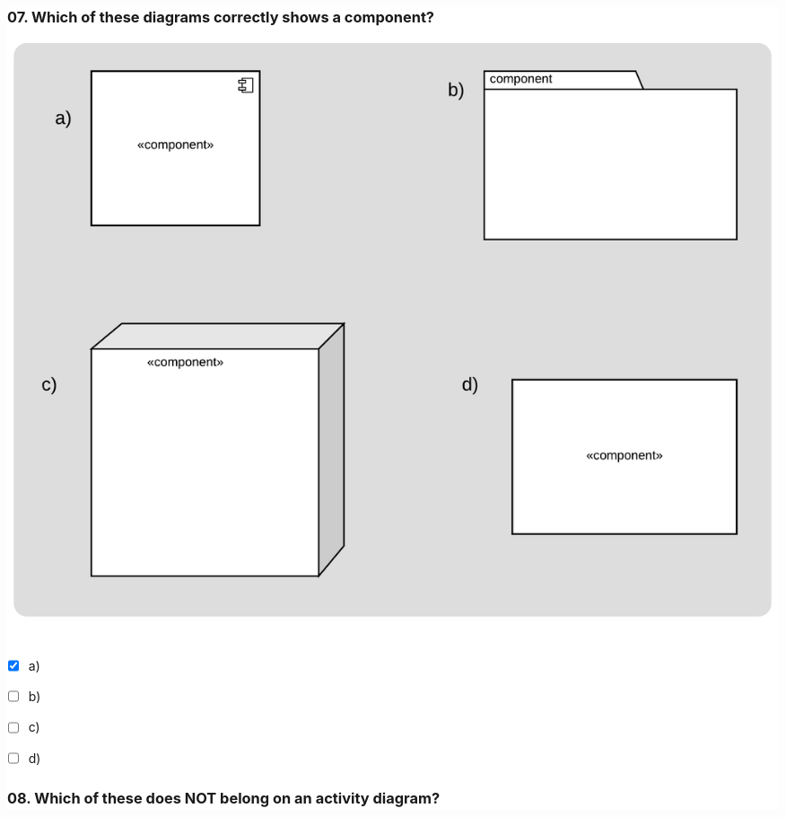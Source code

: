 
### 07. Which of these diagrams correctly shows a component?

 ![q_image_07](../Week-4/Media/q_image_07.png) 
 
- [x] a) 
- [ ] b) 
- [ ] c) 
- [ ] d)


### 08. Which of these does NOT belong on an activity diagram?
 